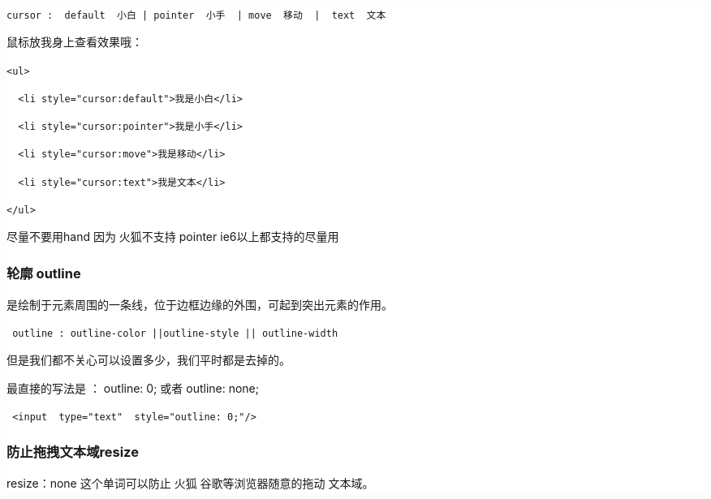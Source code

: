 ```
cursor :  default  小白 | pointer  小手  | move  移动  |  text  文本
```

 鼠标放我身上查看效果哦：

```

```

```
<ul>
```

```
  <li style="cursor:default">我是小白</li>
```

```
  <li style="cursor:pointer">我是小手</li>
```

```
  <li style="cursor:move">我是移动</li>
```

```
  <li style="cursor:text">我是文本</li>
```

```
</ul>
```

 尽量不要用hand  因为 火狐不支持     pointer ie6以上都支持的尽量用

### 轮廓 outline

 是绘制于元素周围的一条线，位于边框边缘的外围，可起到突出元素的作用。

```

```

```
 outline : outline-color ||outline-style || outline-width 
```

 但是我们都不关心可以设置多少，我们平时都是去掉的。

最直接的写法是 ：  outline: 0;   或者  outline: none;

```

```

```
 <input  type="text"  style="outline: 0;"/>
```

### 防止拖拽文本域resize

resize：none    这个单词可以防止 火狐 谷歌等浏览器随意的拖动 文本域。
